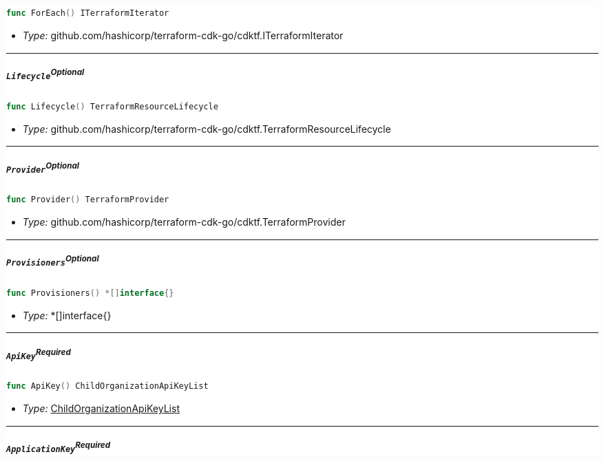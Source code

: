 ```go
func ForEach() ITerraformIterator
```

- *Type:* github.com/hashicorp/terraform-cdk-go/cdktf.ITerraformIterator

---

##### `Lifecycle`<sup>Optional</sup> <a name="Lifecycle" id="@cdktf/provider-datadog.childOrganization.ChildOrganization.property.lifecycle"></a>

```go
func Lifecycle() TerraformResourceLifecycle
```

- *Type:* github.com/hashicorp/terraform-cdk-go/cdktf.TerraformResourceLifecycle

---

##### `Provider`<sup>Optional</sup> <a name="Provider" id="@cdktf/provider-datadog.childOrganization.ChildOrganization.property.provider"></a>

```go
func Provider() TerraformProvider
```

- *Type:* github.com/hashicorp/terraform-cdk-go/cdktf.TerraformProvider

---

##### `Provisioners`<sup>Optional</sup> <a name="Provisioners" id="@cdktf/provider-datadog.childOrganization.ChildOrganization.property.provisioners"></a>

```go
func Provisioners() *[]interface{}
```

- *Type:* *[]interface{}

---

##### `ApiKey`<sup>Required</sup> <a name="ApiKey" id="@cdktf/provider-datadog.childOrganization.ChildOrganization.property.apiKey"></a>

```go
func ApiKey() ChildOrganizationApiKeyList
```

- *Type:* <a href="#@cdktf/provider-datadog.childOrganization.ChildOrganizationApiKeyList">ChildOrganizationApiKeyList</a>

---

##### `ApplicationKey`<sup>Required</sup> <a name="ApplicationKey" id="@cdktf/provider-datadog.childOrganization.ChildOrganization.property.applicationKey"></a>

